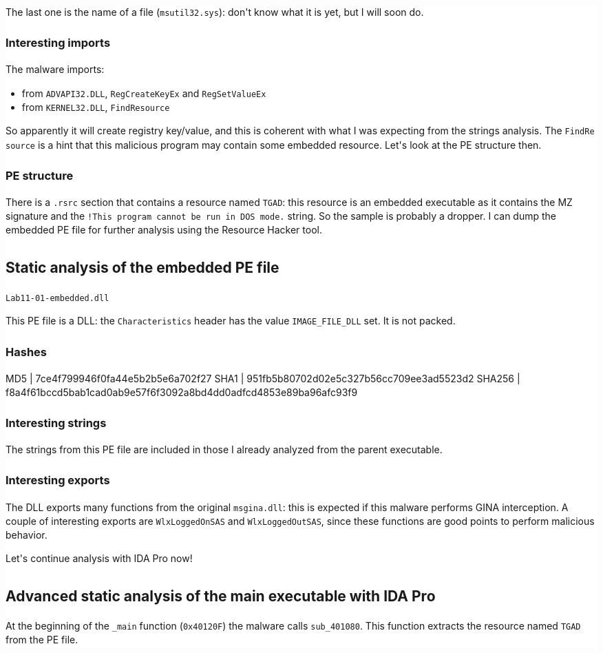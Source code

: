 The last one is the name of a file (`msutil32.sys`): don't know what it is yet, but I will soon do.

### Interesting imports

The malware imports:

* from `ADVAPI32.DLL`, `RegCreateKeyEx` and `RegSetValueEx`
* from `KERNEL32.DLL`, `FindResource`

So apparently it will create registry key/value, and this is coherent with what I was expecting from the strings analysis.
The `FindResource` is a hint that this malicious program may contain some embedded resource. Let's look at the PE structure then.

### PE structure

There is a `.rsrc` section that contains a resource named `TGAD`: this resource is an embedded executable as it contains the MZ signature and the `!This program cannot be run in DOS mode.` string. So the sample is probably a dropper. I can dump the embedded PE file for further analysis using the Resource Hacker tool.


## Static analysis of the embedded PE file

`Lab11-01-embedded.dll`

This PE file is a DLL: the `Characteristics` header has the value `IMAGE_FILE_DLL` set.
It is not packed.

### Hashes

MD5 | 7ce4f799946f0fa44e5b2b5e6a702f27
SHA1 | 951fb5b80702d02e5c327b56cc709ee3ad5523d2
SHA256 | f8a4f61bccd5bab1cad0ab9e57f6f3092a8bd4dd0adfcd4853e89ba96afc93f9

### Interesting strings

The strings from this PE file are included in those I already analyzed from the parent executable.

### Interesting exports

The DLL exports many functions from the original `msgina.dll`: this is expected if this malware performs GINA interception.
A couple of interesting exports are `WlxLoggedOnSAS` and `WlxLoggedOutSAS`, since these functions are good points to perform malicious behavior.


Let's continue analysis with IDA Pro now!

## Advanced static analysis of the main executable with IDA Pro

At the beginning of the `_main` function (`0x40120F`) the malware calls `sub_401080`. This function extracts the resource named `TGAD` from the PE file.
